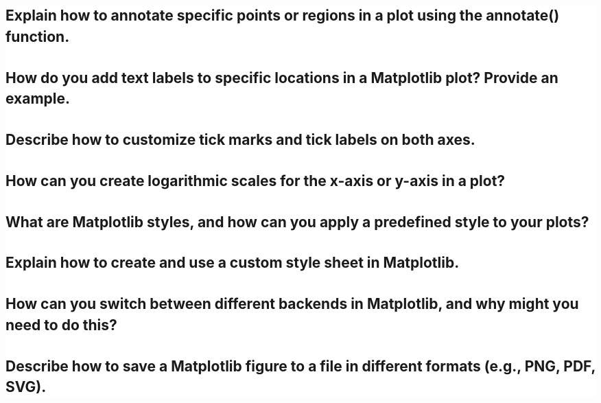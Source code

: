 <div class = "pagebreak"></div>
<div class = "pagebreak"></div>

## Explain how to annotate specific points or regions in a plot using the annotate() function.

<div class = "pagebreak"></div>
<div class = "pagebreak"></div>

## How do you add text labels to specific locations in a Matplotlib plot? Provide an example.

<div class = "pagebreak"></div>
<div class = "pagebreak"></div>

## Describe how to customize tick marks and tick labels on both axes.

<div class = "pagebreak"></div>
<div class = "pagebreak"></div>

## How can you create logarithmic scales for the x-axis or y-axis in a plot?

<div class = "pagebreak"></div>
<div class = "pagebreak"></div>

## What are Matplotlib styles, and how can you apply a predefined style to your plots?

<div class = "pagebreak"></div>
<div class = "pagebreak"></div>

## Explain how to create and use a custom style sheet in Matplotlib.

<div class = "pagebreak"></div>
<div class = "pagebreak"></div>

## How can you switch between different backends in Matplotlib, and why might you need to do this?

<div class = "pagebreak"></div>
<div class = "pagebreak"></div>

## Describe how to save a Matplotlib figure to a file in different formats (e.g., PNG, PDF, SVG).

<div class = "pagebreak"></div>
<div class = "pagebreak"></div>
